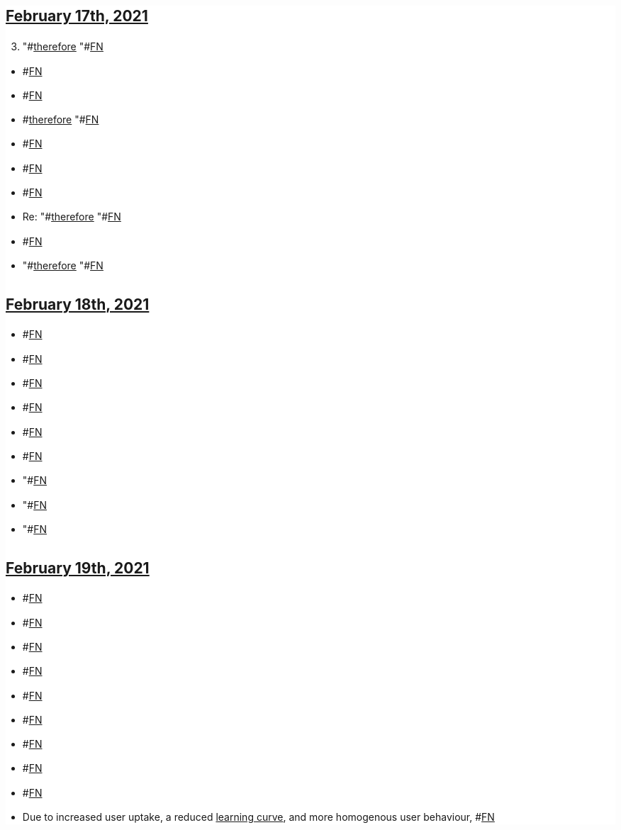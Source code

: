 ## [February 17th, 2021](<February 17th, 2021.md>)
3. "#[therefore](<therefore.md>) "#[FN](<FN.md>)

- #[FN](<FN.md>)

- #[FN](<FN.md>)

- #[therefore](<therefore.md>) "#[FN](<FN.md>)

- #[FN](<FN.md>)

- #[FN](<FN.md>)

- #[FN](<FN.md>)

- Re: "#[therefore](<therefore.md>) "#[FN](<FN.md>)

- #[FN](<FN.md>)

- "#[therefore](<therefore.md>) "#[FN](<FN.md>)

## [February 18th, 2021](<February 18th, 2021.md>)
- #[FN](<FN.md>)

- #[FN](<FN.md>)

- #[FN](<FN.md>)

- #[FN](<FN.md>)

- #[FN](<FN.md>)

- #[FN](<FN.md>)

- "#[FN](<FN.md>)

- "#[FN](<FN.md>)

- "#[FN](<FN.md>)

## [February 19th, 2021](<February 19th, 2021.md>)
- #[FN](<FN.md>)

- #[FN](<FN.md>)

- #[FN](<FN.md>)

- #[FN](<FN.md>)

- #[FN](<FN.md>)

- #[FN](<FN.md>)

- #[FN](<FN.md>)

- #[FN](<FN.md>)

- #[FN](<FN.md>)

- Due to increased user uptake, a reduced [learning curve](<learning curve.md>), and more homogenous user behaviour, #[FN](<FN.md>)
